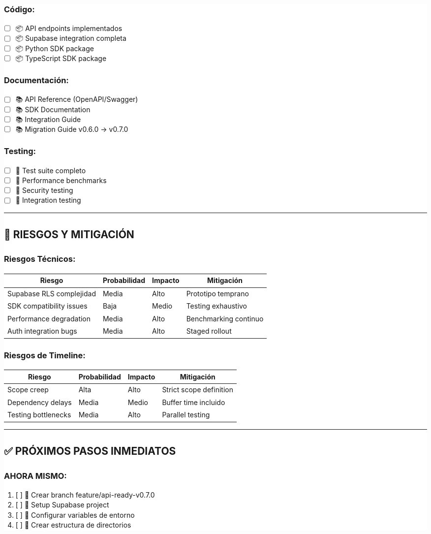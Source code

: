 ### **Código:**
- [ ] 📦 API endpoints implementados
- [ ] 📦 Supabase integration completa
- [ ] 📦 Python SDK package
- [ ] 📦 TypeScript SDK package

### **Documentación:**
- [ ] 📚 API Reference (OpenAPI/Swagger)
- [ ] 📚 SDK Documentation
- [ ] 📚 Integration Guide
- [ ] 📚 Migration Guide v0.6.0 → v0.7.0

### **Testing:**
- [ ] 🧪 Test suite completo
- [ ] 🧪 Performance benchmarks
- [ ] 🧪 Security testing
- [ ] 🧪 Integration testing

---

## 🚨 **RIESGOS Y MITIGACIÓN**

### **Riesgos Técnicos:**
| Riesgo | Probabilidad | Impacto | Mitigación |
|--------|-------------|---------|------------|
| Supabase RLS complejidad | Media | Alto | Prototipo temprano |
| SDK compatibility issues | Baja | Medio | Testing exhaustivo |
| Performance degradation | Media | Alto | Benchmarking continuo |
| Auth integration bugs | Media | Alto | Staged rollout |

### **Riesgos de Timeline:**
| Riesgo | Probabilidad | Impacto | Mitigación |
|--------|-------------|---------|------------|
| Scope creep | Alta | Alto | Strict scope definition |
| Dependency delays | Media | Medio | Buffer time incluido |
| Testing bottlenecks | Media | Alto | Parallel testing |

---

## ✅ **PRÓXIMOS PASOS INMEDIATOS**

### **AHORA MISMO:**
1. [ ] 🔄 Crear branch feature/api-ready-v0.7.0
2. [ ] 🔄 Setup Supabase project
3. [ ] 🔄 Configurar variables de entorno
4. [ ] 🔄 Crear estructura de directorios
